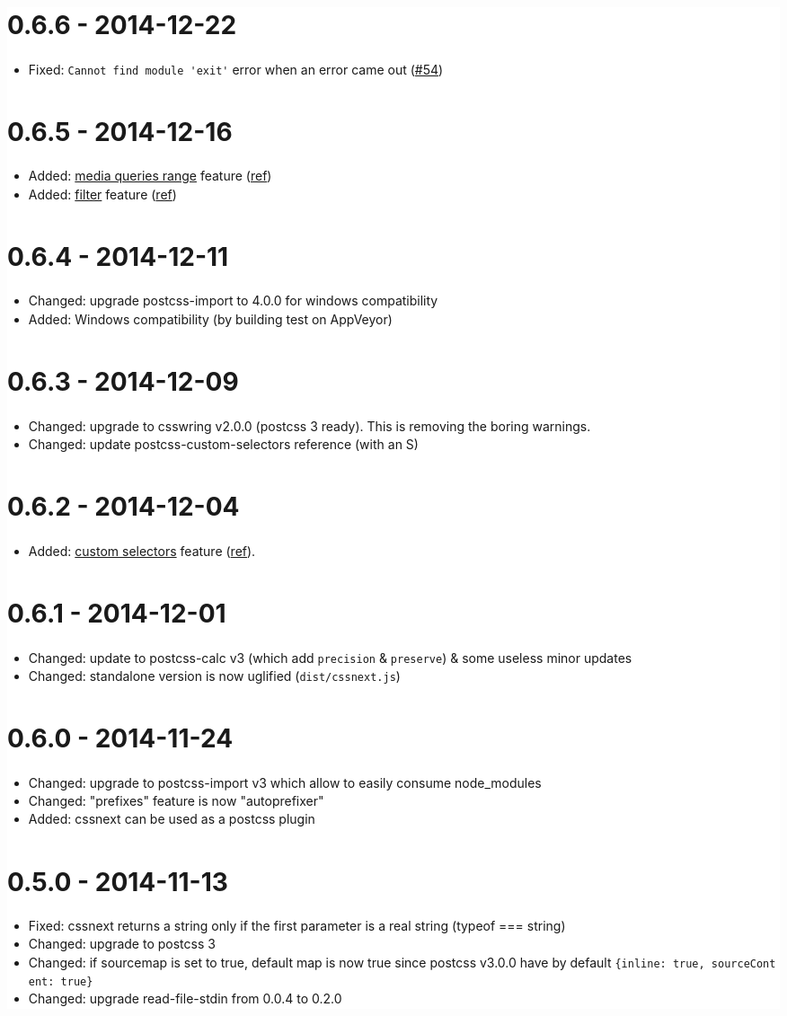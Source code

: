 # 0.6.6 - 2014-12-22

- Fixed: `Cannot find module 'exit'` error when an error came out
([#54](https://github.com/MoOx/postcss-cssnext/issues/54))

# 0.6.5 - 2014-12-16

- Added: [media queries range](http://dev.w3.org/csswg/mediaqueries/#mq-ranges)
feature ([ref](https://github.com/postcss/postcss-media-minmax))
- Added: [filter](http://www.w3.org/TR/filter-effects/) feature
([ref](https://github.com/iamvdo/pleeease-filters))

# 0.6.4 - 2014-12-11

- Changed: upgrade postcss-import to 4.0.0 for windows compatibility
- Added: Windows compatibility (by building test on AppVeyor)

# 0.6.3 - 2014-12-09

- Changed: upgrade to csswring v2.0.0 (postcss 3 ready). This is removing the
boring warnings.
- Changed: update postcss-custom-selectors reference (with an S)

# 0.6.2 - 2014-12-04

- Added: [custom selectors](http://dev.w3.org/csswg/css-extensions/#custom-selectors) feature ([ref](https://github.com/postcss/postcss-custom-selector)).

# 0.6.1 - 2014-12-01

- Changed: update to postcss-calc v3 (which add `precision` & `preserve`) &
some useless minor updates
- Changed: standalone version is now uglified (`dist/cssnext.js`)

# 0.6.0 - 2014-11-24

- Changed: upgrade to postcss-import v3 which allow to easily consume
node_modules
- Changed: "prefixes" feature is now "autoprefixer"
- Added: cssnext can be used as a postcss plugin

# 0.5.0 - 2014-11-13

- Fixed: cssnext returns a string only if the first parameter is a real string
(typeof === string)
- Changed: upgrade to postcss 3
- Changed: if sourcemap is set to true, default map is now true since postcss
v3.0.0 have by default `{inline: true, sourceContent: true}`
- Changed: upgrade read-file-stdin from 0.0.4 to 0.2.0
